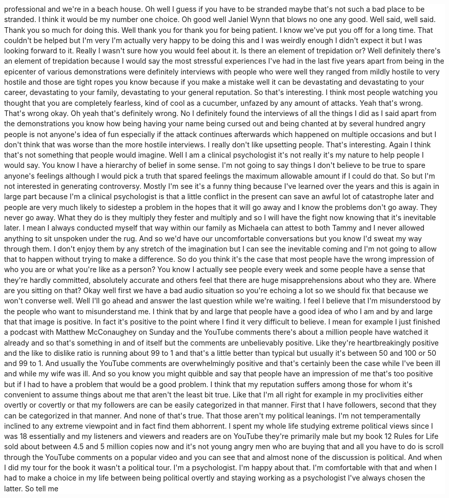  professional and we're in a beach house. Oh well I guess if you have to be stranded maybe that's not such a bad place to be stranded. I think it would be my number one choice. Oh good well Janiel Wynn that blows no one any good. Well said, well said. Thank you so much for doing this. Well thank you for thank you for being patient. I know we've put you off for a long time. That couldn't be helped but I'm very I'm actually very happy to be doing this and I was weirdly enough I didn't expect it but I was looking forward to it. Really I wasn't sure how you would feel about it. Is there an element of trepidation or? Well definitely there's an element of trepidation because I would say the most stressful experiences I've had in the last five years apart from being in the epicenter of various demonstrations were definitely interviews with people who were well they ranged from mildly hostile to very hostile and those are tight ropes you know because if you make a mistake well it can be devastating and devastating to your career, devastating to your family, devastating to your general reputation. So that's interesting. I think most people watching you thought that you are completely fearless, kind of cool as a cucumber, unfazed by any amount of attacks. Yeah that's wrong. That's wrong okay. Oh yeah that's definitely wrong. No I definitely found the interviews of all the things I did as I said apart from the demonstrations you know how being having your name being cursed out and being chanted at by several hundred angry people is not anyone's idea of fun especially if the attack continues afterwards which happened on multiple occasions and but I don't think that was worse than the more hostile interviews. I really don't like upsetting people. That's interesting. Again I think that's not something that people would imagine. Well I am a clinical psychologist it's not really it's my nature to help people I would say. You know I have a hierarchy of belief in some sense. I'm not going to say things I don't believe to be true to spare anyone's feelings although I would pick a truth that spared feelings the maximum allowable amount if I could do that. So but I'm not interested in generating controversy. Mostly I'm see it's a funny thing because I've learned over the years and this is again in large part because I'm a clinical psychologist is that a little conflict in the present can save an awful lot of catastrophe later and people are very much likely to sidestep a problem in the hopes that it will go away and I know the problems don't go away. They never go away. What they do is they multiply they fester and multiply and so I will have the fight now knowing that it's inevitable later. I mean I always conducted myself that way within our family as Michaela can attest to both Tammy and I never allowed anything to sit unspoken under the rug. And so we'd have our uncomfortable conversations but you know I'd sweat my way through them. I don't enjoy them by any stretch of the imagination but I can see the inevitable coming and I'm not going to allow that to happen without trying to make a difference. So do you think it's the case that most people have the wrong impression of who you are or what you're like as a person? You know I actually see people every week and some people have a sense that they're hardly committed, absolutely accurate and others feel that there are huge misapprehensions about who they are. Where are you sitting on that? Okay well first we have a bad audio situation so you're echoing a lot so we should fix that because we won't converse well. Well I'll go ahead and answer the last question while we're waiting. I feel I believe that I'm misunderstood by the people who want to misunderstand me. I think that by and large that people have a good idea of who I am and by and large that that image is positive. In fact it's positive to the point where I find it very difficult to believe. I mean for example I just finished a podcast with Matthew McConaughey on Sunday and the YouTube comments there's about a million people have watched it already and so that's something in and of itself but the comments are unbelievably positive. Like they're heartbreakingly positive and the like to dislike ratio is running about 99 to 1 and that's a little better than typical but usually it's between 50 and 100 or 50 and 99 to 1. And usually the YouTube comments are overwhelmingly positive and that's certainly been the case while I've been ill and while my wife was ill. And so you know you might quibble and say that people have an impression of me that's too positive but if I had to have a problem that would be a good problem. I think that my reputation suffers among those for whom it's convenient to assume things about me that aren't the least bit true. Like that I'm all right for example in my proclivities either overtly or covertly or that my followers are can be easily categorized in that manner. First that I have followers, second that they can be categorized in that manner. And none of that's true. That those aren't my political leanings. I'm not temperamentally inclined to any extreme viewpoint and in fact find them abhorrent. I spent my whole life studying extreme political views since I was 18 essentially and my listeners and viewers and readers are on YouTube they're primarily male but my book 12 Rules for Life sold about between 4.5 and 5 million copies now and it's not young angry men who are buying that and all you have to do is scroll through the YouTube comments on a popular video and you can see that and almost none of the discussion is political. And when I did my tour for the book it wasn't a political tour. I'm a psychologist. I'm happy about that. I'm comfortable with that and when I had to make a choice in my life between being political overtly and staying working as a psychologist I've always chosen the latter. So tell me